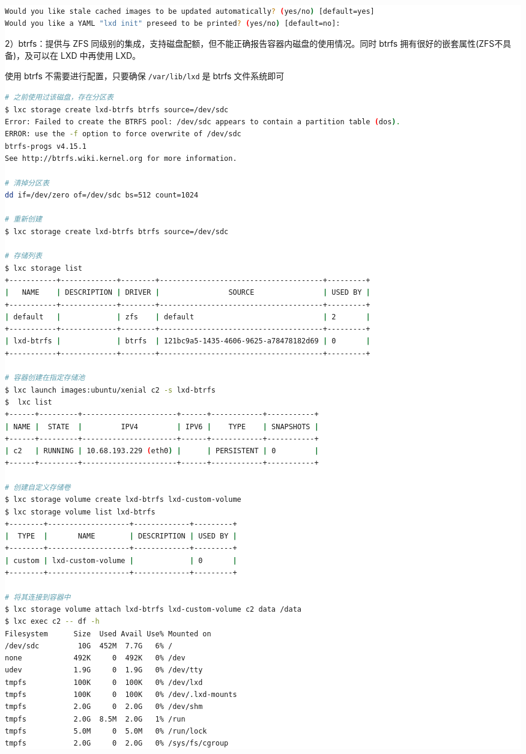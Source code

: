 ```bash
Would you like stale cached images to be updated automatically? (yes/no) [default=yes]
Would you like a YAML "lxd init" preseed to be printed? (yes/no) [default=no]:
```



2）btrfs：提供与 ZFS 同级别的集成，支持磁盘配额，但不能正确报告容器内磁盘的使用情况。同时 btrfs 拥有很好的嵌套属性(ZFS不具备)，及可以在 LXD 中再使用 LXD。

使用 btrfs 不需要进行配置，只要确保 `/var/lib/lxd` 是 btrfs 文件系统即可

```bash
# 之前使用过该磁盘，存在分区表
$ lxc storage create lxd-btrfs btrfs source=/dev/sdc
Error: Failed to create the BTRFS pool: /dev/sdc appears to contain a partition table (dos).
ERROR: use the -f option to force overwrite of /dev/sdc
btrfs-progs v4.15.1
See http://btrfs.wiki.kernel.org for more information.

# 清掉分区表
dd if=/dev/zero of=/dev/sdc bs=512 count=1024

# 重新创建
$ lxc storage create lxd-btrfs btrfs source=/dev/sdc

# 存储列表
$ lxc storage list
+-----------+-------------+--------+--------------------------------------+---------+
|   NAME    | DESCRIPTION | DRIVER |                SOURCE                | USED BY |
+-----------+-------------+--------+--------------------------------------+---------+
| default   |             | zfs    | default                              | 2       |
+-----------+-------------+--------+--------------------------------------+---------+
| lxd-btrfs |             | btrfs  | 121bc9a5-1435-4606-9625-a78478182d69 | 0       |
+-----------+-------------+--------+--------------------------------------+---------+

# 容器创建在指定存储池
$ lxc launch images:ubuntu/xenial c2 -s lxd-btrfs
$  lxc list
+------+---------+----------------------+------+------------+-----------+
| NAME |  STATE  |         IPV4         | IPV6 |    TYPE    | SNAPSHOTS |
+------+---------+----------------------+------+------------+-----------+
| c2   | RUNNING | 10.68.193.229 (eth0) |      | PERSISTENT | 0         |
+------+---------+----------------------+------+------------+-----------+

# 创建自定义存储卷
$ lxc storage volume create lxd-btrfs lxd-custom-volume
$ lxc storage volume list lxd-btrfs
+--------+-------------------+-------------+---------+
|  TYPE  |       NAME        | DESCRIPTION | USED BY |
+--------+-------------------+-------------+---------+
| custom | lxd-custom-volume |             | 0       |
+--------+-------------------+-------------+---------+

# 将其连接到容器中
$ lxc storage volume attach lxd-btrfs lxd-custom-volume c2 data /data
$ lxc exec c2 -- df -h
Filesystem      Size  Used Avail Use% Mounted on
/dev/sdc         10G  452M  7.7G   6% /
none            492K     0  492K   0% /dev
udev            1.9G     0  1.9G   0% /dev/tty
tmpfs           100K     0  100K   0% /dev/lxd
tmpfs           100K     0  100K   0% /dev/.lxd-mounts
tmpfs           2.0G     0  2.0G   0% /dev/shm
tmpfs           2.0G  8.5M  2.0G   1% /run
tmpfs           5.0M     0  5.0M   0% /run/lock
tmpfs           2.0G     0  2.0G   0% /sys/fs/cgroup
```